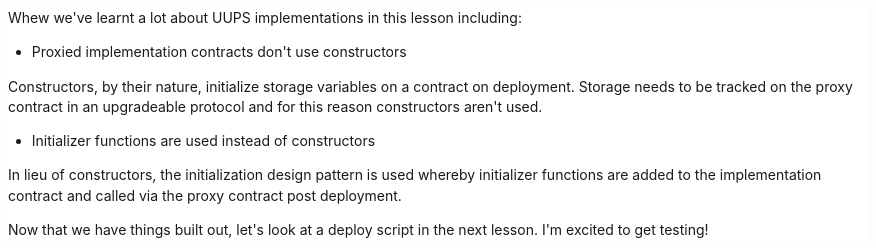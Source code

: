 Whew we've learnt a lot about UUPS implementations in this lesson including:

- Proxied implementation contracts don't use constructors

Constructors, by their nature, initialize storage variables on a contract on deployment. Storage needs to be tracked on the proxy contract in an upgradeable protocol and for this reason constructors aren't used.

- Initializer functions are used instead of constructors

In lieu of constructors, the initialization design pattern is used whereby initializer functions are added to the implementation contract and called via the proxy contract post deployment.

Now that we have things built out, let's look at a deploy script in the next lesson. I'm excited to get testing!
